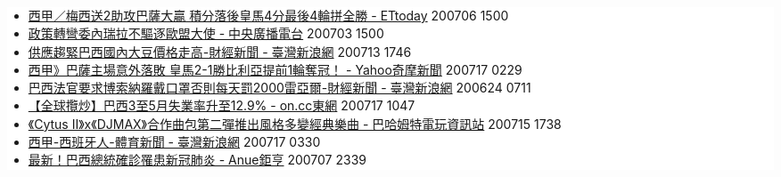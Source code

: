 - [西甲／梅西送2助攻巴薩大贏 積分落後皇馬4分最後4輪拼全勝 - ETtoday](https://sports.ettoday.net/news/1753571 "西甲／梅西送2助攻巴薩大贏 積分落後皇馬4分最後4輪拼全勝 - ETtoday") 200706 1500
- [政策轉彎委內瑞拉不驅逐歐盟大使 - 中央廣播電台](https://www.rti.org.tw/news/view/id/2070575 "政策轉彎委內瑞拉不驅逐歐盟大使 - 中央廣播電台") 200703 1500
- [供應趨緊巴西國內大豆價格走高-財經新聞 - 臺灣新浪網](https://news.sina.com.tw/article/20200713/35746282.html "供應趨緊巴西國內大豆價格走高-財經新聞 - 臺灣新浪網") 200713 1746
- [西甲》巴薩主場意外落敗 皇馬2-1勝比利亞提前1輪奪冠！ - Yahoo奇摩新聞](https://tw.news.yahoo.com/%E8%A5%BF%E7%94%B2-%E5%B7%B4%E8%96%A9%E4%B8%BB%E5%A0%B4%E6%84%8F%E5%A4%96%E8%90%BD%E6%95%97-%E7%9A%87%E9%A6%AC2-1%E5%8B%9D%E6%AF%94%E5%88%A9%E4%BA%9E%E6%8F%90%E5%89%8D1%E8%BC%AA%E5%A5%AA%E5%86%A0-182944314.html "西甲》巴薩主場意外落敗 皇馬2-1勝比利亞提前1輪奪冠！ - Yahoo奇摩新聞") 200717 0229
- [巴西法官要求博索納羅戴口罩否則每天罰2000雷亞爾-財經新聞 - 臺灣新浪網](https://news.sina.com.tw/article/20200624/35563664.html "巴西法官要求博索納羅戴口罩否則每天罰2000雷亞爾-財經新聞 - 臺灣新浪網") 200624 0711
- [【全球攬炒】巴西3至5月失業率升至12.9% - on.cc東網](https://hk.on.cc/hk/bkn/cnt/finance/20200717/bkn-20200717101046991-0717_00842_001.html "【全球攬炒】巴西3至5月失業率升至12.9% - on.cc東網") 200717 1047
- [《Cytus II》x《DJMAX》合作曲包第二彈推出風格多變經典樂曲 - 巴哈姆特電玩資訊站](https://gnn.gamer.com.tw/detail.php?sn=200041 "《Cytus II》x《DJMAX》合作曲包第二彈推出風格多變經典樂曲 - 巴哈姆特電玩資訊站") 200715 1738
- [西甲-西班牙人-體育新聞 - 臺灣新浪網](https://news.sina.com.tw/article/20200717/35786390.html "西甲-西班牙人-體育新聞 - 臺灣新浪網") 200717 0330
- [最新！巴西總統確診罹患新冠肺炎 - Anue鉅亨](https://news.cnyes.com/news/id/4502882 "最新！巴西總統確診罹患新冠肺炎 - Anue鉅亨") 200707 2339

